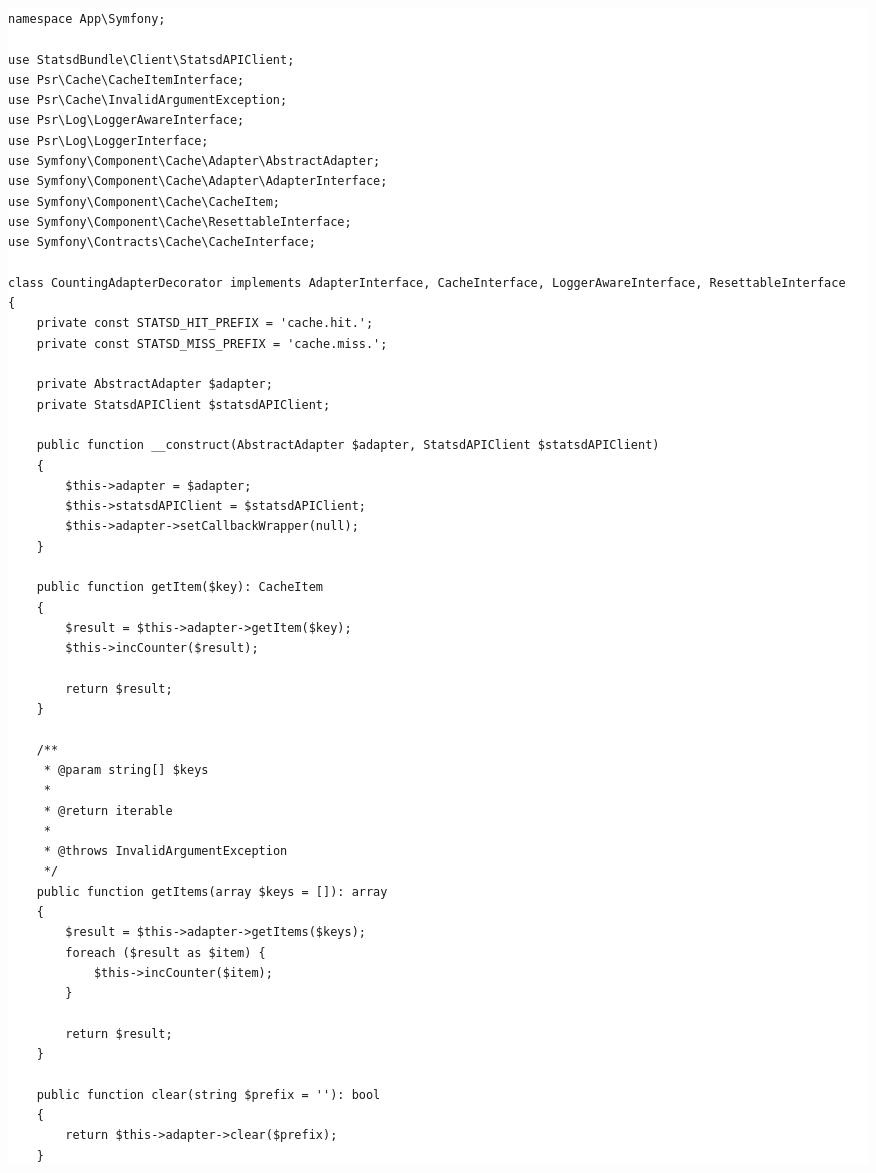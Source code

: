     namespace App\Symfony;
    
    use StatsdBundle\Client\StatsdAPIClient;
    use Psr\Cache\CacheItemInterface;
    use Psr\Cache\InvalidArgumentException;
    use Psr\Log\LoggerAwareInterface;
    use Psr\Log\LoggerInterface;
    use Symfony\Component\Cache\Adapter\AbstractAdapter;
    use Symfony\Component\Cache\Adapter\AdapterInterface;
    use Symfony\Component\Cache\CacheItem;
    use Symfony\Component\Cache\ResettableInterface;
    use Symfony\Contracts\Cache\CacheInterface;
    
    class CountingAdapterDecorator implements AdapterInterface, CacheInterface, LoggerAwareInterface, ResettableInterface
    {
        private const STATSD_HIT_PREFIX = 'cache.hit.';
        private const STATSD_MISS_PREFIX = 'cache.miss.';
    
        private AbstractAdapter $adapter;
        private StatsdAPIClient $statsdAPIClient;
    
        public function __construct(AbstractAdapter $adapter, StatsdAPIClient $statsdAPIClient)
        {
            $this->adapter = $adapter;
            $this->statsdAPIClient = $statsdAPIClient;
            $this->adapter->setCallbackWrapper(null);
        }
    
        public function getItem($key): CacheItem
        {
            $result = $this->adapter->getItem($key);
            $this->incCounter($result);
    
            return $result;
        }
    
        /**
         * @param string[] $keys
         *
         * @return iterable
         *
         * @throws InvalidArgumentException
         */
        public function getItems(array $keys = []): array
        {
            $result = $this->adapter->getItems($keys);
            foreach ($result as $item) {
                $this->incCounter($item);
            }
    
            return $result;
        }
    
        public function clear(string $prefix = ''): bool
        {
            return $this->adapter->clear($prefix);
        }
    